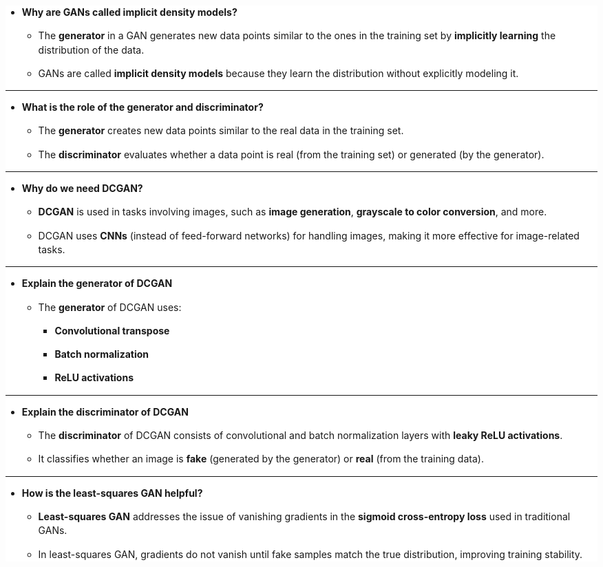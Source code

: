 
* **Why are GANs called implicit density models?**
    
    * The **generator** in a GAN generates new data points similar to the ones in the training set by **implicitly learning** the distribution of the data.
        
    * GANs are called **implicit density models** because they learn the distribution without explicitly modeling it.
        

---

* **What is the role of the generator and discriminator?**
    
    * The **generator** creates new data points similar to the real data in the training set.
        
    * The **discriminator** evaluates whether a data point is real (from the training set) or generated (by the generator).
        

---

* **Why do we need DCGAN?**
    
    * **DCGAN** is used in tasks involving images, such as **image generation**, **grayscale to color conversion**, and more.
        
    * DCGAN uses **CNNs** (instead of feed-forward networks) for handling images, making it more effective for image-related tasks.
        

---

* **Explain the generator of DCGAN**
    
    * The **generator** of DCGAN uses:
        
        * **Convolutional transpose**
            
        * **Batch normalization**
            
        * **ReLU activations**
            

---

* **Explain the discriminator of DCGAN**
    
    * The **discriminator** of DCGAN consists of convolutional and batch normalization layers with **leaky ReLU activations**.
        
    * It classifies whether an image is **fake** (generated by the generator) or **real** (from the training data).
        

---

* **How is the least-squares GAN helpful?**
    
    * **Least-squares GAN** addresses the issue of vanishing gradients in the **sigmoid cross-entropy loss** used in traditional GANs.
        
    * In least-squares GAN, gradients do not vanish until fake samples match the true distribution, improving training stability.
        